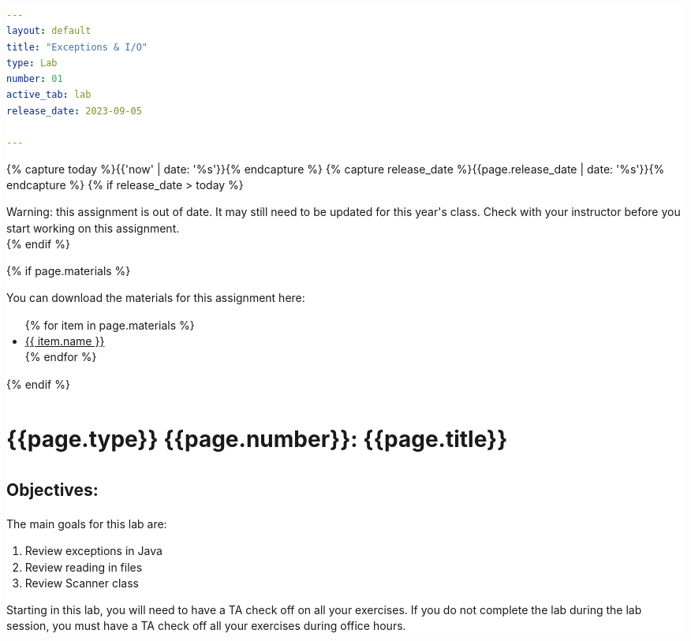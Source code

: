 ```yaml
---
layout: default
title: "Exceptions & I/O"
type: Lab
number: 01
active_tab: lab
release_date: 2023-09-05

---
```



{% capture today %}{{'now' | date: '%s'}}{% endcapture %}
{% capture release_date %}{{page.release_date | date: '%s'}}{% endcapture %}
{% if release_date > today %} 
<div class="alert alert-danger">
Warning: this assignment is out of date.  It may still need to be updated for this year's class.  Check with your instructor before you start working on this assignment.
</div>
{% endif %}









{% if page.materials %}
<div class="alert alert-info">
You can download the materials for this assignment here:
<ul>
{% for item in page.materials %}
<li><a href="{{item.url}}">{{ item.name }}</a></li>
{% endfor %}
</ul>

</div>
{% endif %}





{{page.type}} {{page.number}}: {{page.title}}
=============================================================

## Objectives:

The main goals for this lab are:

1. Review exceptions in Java
1. Review reading in files
1. Review Scanner class

Starting in this lab, you will need to have a TA check off on all your exercises.
If you do not complete the lab during the lab session, you
must have a TA check off all your exercises during office hours.
